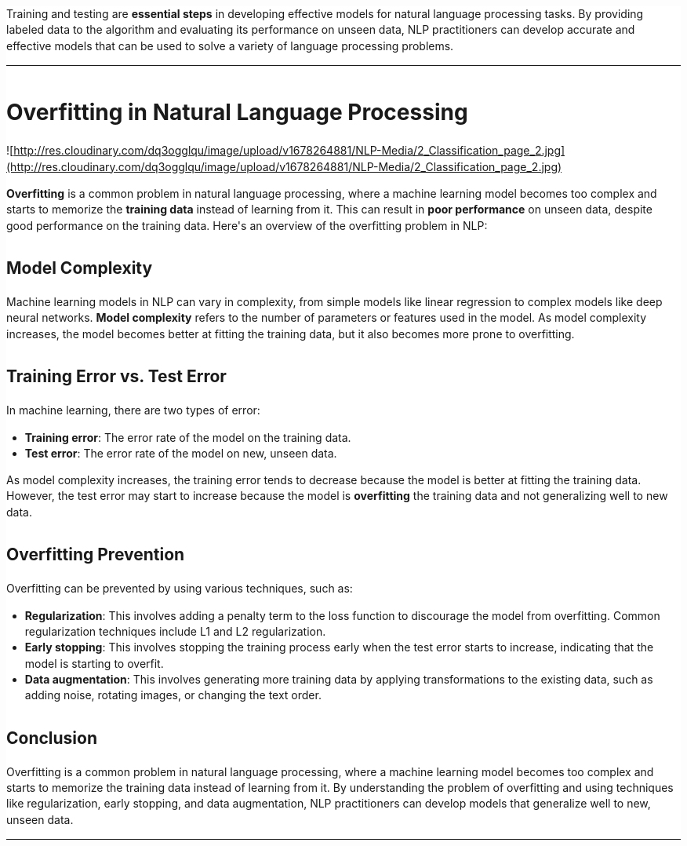 Training and testing are **essential steps** in developing effective models for natural language processing tasks. By providing labeled data to the algorithm and evaluating its performance on unseen data, NLP practitioners can develop accurate and effective models that can be used to solve a variety of language processing problems.

---

# Overfitting in Natural Language Processing

![http://res.cloudinary.com/dq3ogglqu/image/upload/v1678264881/NLP-Media/2_Classification_page_2.jpg](http://res.cloudinary.com/dq3ogglqu/image/upload/v1678264881/NLP-Media/2_Classification_page_2.jpg)

**Overfitting** is a common problem in natural language processing, where a machine learning model becomes too complex and starts to memorize the **training data** instead of learning from it. This can result in **poor performance** on unseen data, despite good performance on the training data. Here's an overview of the overfitting problem in NLP:

## Model Complexity

Machine learning models in NLP can vary in complexity, from simple models like linear regression to complex models like deep neural networks. **Model complexity** refers to the number of parameters or features used in the model. As model complexity increases, the model becomes better at fitting the training data, but it also becomes more prone to overfitting.

## Training Error vs. Test Error

In machine learning, there are two types of error:

- **Training error**: The error rate of the model on the training data.
- **Test error**: The error rate of the model on new, unseen data.

As model complexity increases, the training error tends to decrease because the model is better at fitting the training data. However, the test error may start to increase because the model is **overfitting** the training data and not generalizing well to new data.

## Overfitting Prevention

Overfitting can be prevented by using various techniques, such as:

- **Regularization**: This involves adding a penalty term to the loss function to discourage the model from overfitting. Common regularization techniques include L1 and L2 regularization.
- **Early stopping**: This involves stopping the training process early when the test error starts to increase, indicating that the model is starting to overfit.
- **Data augmentation**: This involves generating more training data by applying transformations to the existing data, such as adding noise, rotating images, or changing the text order.

## Conclusion

Overfitting is a common problem in natural language processing, where a machine learning model becomes too complex and starts to memorize the training data instead of learning from it. By understanding the problem of overfitting and using techniques like regularization, early stopping, and data augmentation, NLP practitioners can develop models that generalize well to new, unseen data.

---